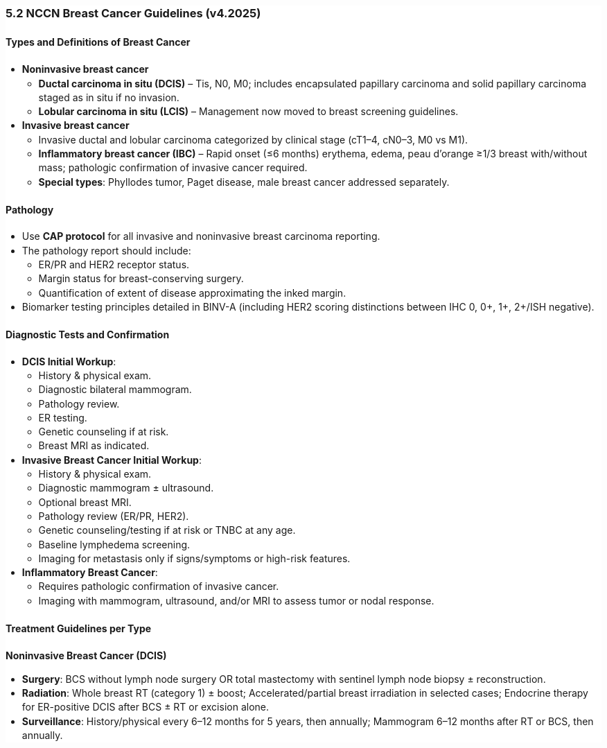### 5.2 NCCN Breast Cancer Guidelines (v4.2025)

#### Types and Definitions of Breast Cancer
- **Noninvasive breast cancer**  
  - **Ductal carcinoma in situ (DCIS)** – Tis, N0, M0; includes encapsulated papillary carcinoma and solid papillary carcinoma staged as in situ if no invasion.  
  - **Lobular carcinoma in situ (LCIS)** – Management now moved to breast screening guidelines.  
- **Invasive breast cancer**  
  - Invasive ductal and lobular carcinoma categorized by clinical stage (cT1–4, cN0–3, M0 vs M1).  
  - **Inflammatory breast cancer (IBC)** – Rapid onset (≤6 months) erythema, edema, peau d’orange ≥1/3 breast with/without mass; pathologic confirmation of invasive cancer required.  
  - **Special types**: Phyllodes tumor, Paget disease, male breast cancer addressed separately.

#### Pathology
- Use **CAP protocol** for all invasive and noninvasive breast carcinoma reporting.  
- The pathology report should include:
  - ER/PR and HER2 receptor status.  
  - Margin status for breast-conserving surgery.  
  - Quantification of extent of disease approximating the inked margin.  
- Biomarker testing principles detailed in BINV-A (including HER2 scoring distinctions between IHC 0, 0+, 1+, 2+/ISH negative).

#### Diagnostic Tests and Confirmation
- **DCIS Initial Workup**:
  - History & physical exam.  
  - Diagnostic bilateral mammogram.  
  - Pathology review.  
  - ER testing.  
  - Genetic counseling if at risk.  
  - Breast MRI as indicated.  
- **Invasive Breast Cancer Initial Workup**:
  - History & physical exam.  
  - Diagnostic mammogram ± ultrasound.  
  - Optional breast MRI.  
  - Pathology review (ER/PR, HER2).  
  - Genetic counseling/testing if at risk or TNBC at any age.  
  - Baseline lymphedema screening.  
  - Imaging for metastasis only if signs/symptoms or high-risk features.  
- **Inflammatory Breast Cancer**:
  - Requires pathologic confirmation of invasive cancer.  
  - Imaging with mammogram, ultrasound, and/or MRI to assess tumor or nodal response.

#### Treatment Guidelines per Type

**Noninvasive Breast Cancer (DCIS)**
- **Surgery**: BCS without lymph node surgery OR total mastectomy with sentinel lymph node biopsy ± reconstruction.  
- **Radiation**: Whole breast RT (category 1) ± boost; Accelerated/partial breast irradiation in selected cases; Endocrine therapy for ER-positive DCIS after BCS ± RT or excision alone.  
- **Surveillance**: History/physical every 6–12 months for 5 years, then annually; Mammogram 6–12 months after RT or BCS, then annually.
